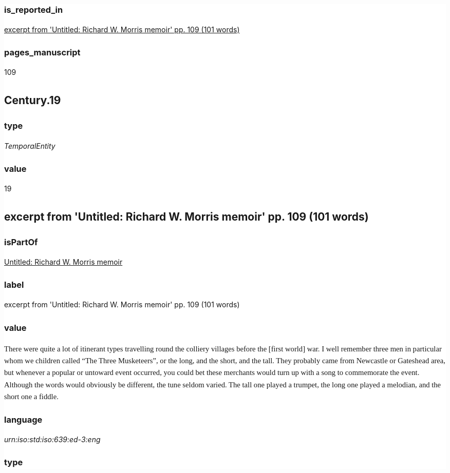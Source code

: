 ### is_reported_in


[excerpt from 'Untitled: Richard W. Morris memoir' pp. 109 (101 words)](#excerpt-from-'Untitled-Richard-W.-Morris-memoir'-pp.-109-(101-words))

### pages_manuscript


109

## Century.19

### type


*TemporalEntity*

### value


19

## excerpt from 'Untitled: Richard W. Morris memoir' pp. 109 (101 words)

### isPartOf


[Untitled: Richard W. Morris memoir](#Untitled-Richard-W.-Morris-memoir)

### label


excerpt from 'Untitled: Richard W. Morris memoir' pp. 109 (101 words)

### value


<p class="MsoNormal" style="margin: 0cm 0cm 0.0001pt; font-size: medium; font-family: 'Times New Roman';"><span style="font-size: 11pt;">There were quite a lot of itinerant types travelling round the colliery villages before the [first&nbsp;world] war. I well remember three men in particular whom we children called &ldquo;The Three Musketeers&rdquo;, or the long, and the short, and the tall. They probably came from Newcastle or Gateshead area, but whenever a popular or untoward event occurred, you could bet these merchants would turn up with a song to commemorate the event. Although the words would obviously be different, the tune seldom varied. The tall one played a trumpet, the long one played a melodian, and the short one a fiddle.&nbsp;</span></p>

### language


*urn:iso:std:iso:639:ed-3:eng*

### type
